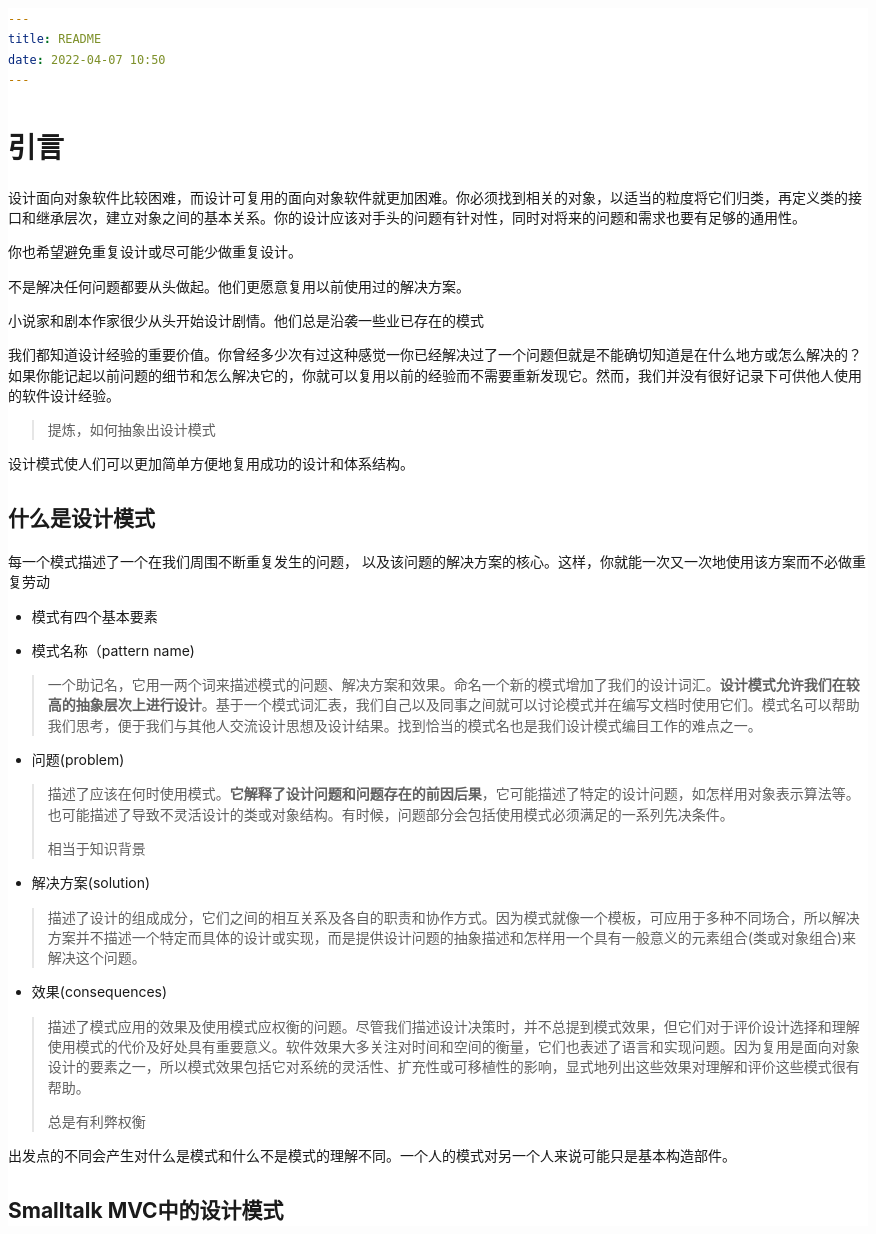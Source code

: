 ```yaml
---
title: README
date: 2022-04-07 10:50
---
```

# 引言

设计面向对象软件比较困难，而设计可复用的面向对象软件就更加困难。你必须找到相关的对象，以适当的粒度将它们归类，再定义类的接口和继承层次，建立对象之间的基本关系。你的设计应该对手头的问题有针对性，同时对将来的问题和需求也要有足够的通用性。

你也希望避免重复设计或尽可能少做重复设计。

不是解决任何问题都要从头做起。他们更愿意复用以前使用过的解决方案。

小说家和剧本作家很少从头开始设计剧情。他们总是沿袭一些业已存在的模式

我们都知道设计经验的重要价值。你曾经多少次有过这种感觉一你已经解决过了一个问题但就是不能确切知道是在什么地方或怎么解决的？如果你能记起以前问题的细节和怎么解决它的，你就可以复用以前的经验而不需要重新发现它。然而，我们并没有很好记录下可供他人使用的软件设计经验。

> 提炼，如何抽象出设计模式

设计模式使人们可以更加简单方便地复用成功的设计和体系结构。

## 什么是设计模式

每一个模式描述了一个在我们周围不断重复发生的问题， 以及该问题的解决方案的核心。这样，你就能一次又一次地使用该方案而不必做重复劳动

- 模式有四个基本要素

- 模式名称（pattern name) 
> 一个助记名，它用一两个词来描述模式的问题、解决方案和效果。命名一个新的模式增加了我们的设计词汇。**设计模式允许我们在较高的抽象层次上进行设计**。基于一个模式词汇表，我们自己以及同事之间就可以讨论模式并在编写文档时使用它们。模式名可以帮助我们思考，便于我们与其他人交流设计思想及设计结果。找到恰当的模式名也是我们设计模式编目工作的难点之一。

- 问题(problem)
> 描述了应该在何时使用模式。**它解释了设计问题和问题存在的前因后果**，它可能描述了特定的设计问题，如怎样用对象表示算法等。也可能描述了导致不灵活设计的类或对象结构。有时候，问题部分会包括使用模式必须满足的一系列先决条件。
> 
> 相当于知识背景

- 解决方案(solution)
> 描述了设计的组成成分，它们之间的相互关系及各自的职责和协作方式。因为模式就像一个模板，可应用于多种不同场合，所以解决方案并不描述一个特定而具体的设计或实现，而是提供设计问题的抽象描述和怎样用一个具有一般意义的元素组合(类或对象组合)来解决这个问题。

- 效果(consequences)
> 描述了模式应用的效果及使用模式应权衡的问题。尽管我们描述设计决策时，并不总提到模式效果，但它们对于评价设计选择和理解使用模式的代价及好处具有重要意义。软件效果大多关注对时间和空间的衡量，它们也表述了语言和实现问题。因为复用是面向对象设计的要素之一，所以模式效果包括它对系统的灵活性、扩充性或可移植性的影响，显式地列出这些效果对理解和评价这些模式很有帮助。
> 
> 总是有利弊权衡

出发点的不同会产生对什么是模式和什么不是模式的理解不同。一个人的模式对另一个人来说可能只是基本构造部件。


## Smalltalk MVC中的设计模式
